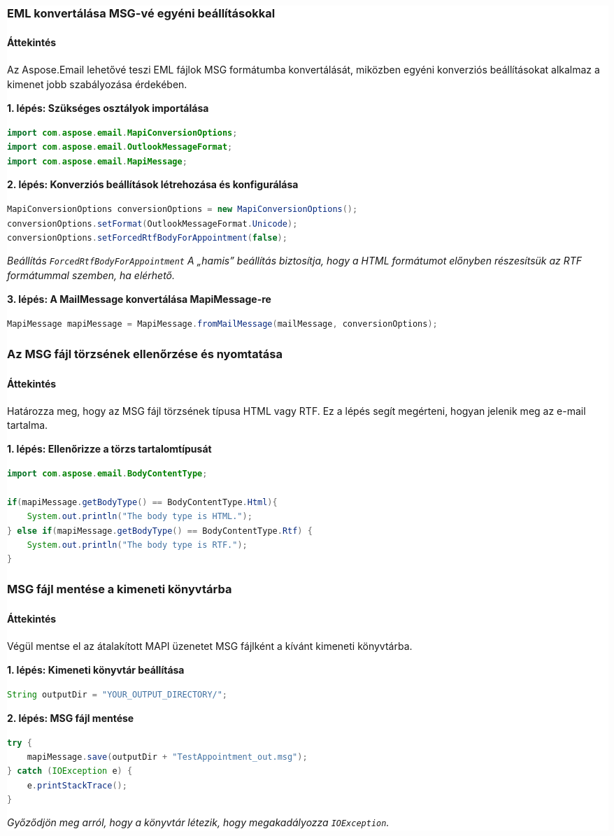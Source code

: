 ### EML konvertálása MSG-vé egyéni beállításokkal

#### Áttekintés
Az Aspose.Email lehetővé teszi EML fájlok MSG formátumba konvertálását, miközben egyéni konverziós beállításokat alkalmaz a kimenet jobb szabályozása érdekében.

**1. lépés: Szükséges osztályok importálása**
```java
import com.aspose.email.MapiConversionOptions;
import com.aspose.email.OutlookMessageFormat;
import com.aspose.email.MapiMessage;
```

**2. lépés: Konverziós beállítások létrehozása és konfigurálása**
```java
MapiConversionOptions conversionOptions = new MapiConversionOptions();
conversionOptions.setFormat(OutlookMessageFormat.Unicode);
conversionOptions.setForcedRtfBodyForAppointment(false);
```
*Beállítás `ForcedRtfBodyForAppointment` A „hamis” beállítás biztosítja, hogy a HTML formátumot előnyben részesítsük az RTF formátummal szemben, ha elérhető.*

**3. lépés: A MailMessage konvertálása MapiMessage-re**
```java
MapiMessage mapiMessage = MapiMessage.fromMailMessage(mailMessage, conversionOptions);
```

### Az MSG fájl törzsének ellenőrzése és nyomtatása

#### Áttekintés
Határozza meg, hogy az MSG fájl törzsének típusa HTML vagy RTF. Ez a lépés segít megérteni, hogyan jelenik meg az e-mail tartalma.

**1. lépés: Ellenőrizze a törzs tartalomtípusát**
```java
import com.aspose.email.BodyContentType;

if(mapiMessage.getBodyType() == BodyContentType.Html){
    System.out.println("The body type is HTML.");
} else if(mapiMessage.getBodyType() == BodyContentType.Rtf) {
    System.out.println("The body type is RTF.");
}
```

### MSG fájl mentése a kimeneti könyvtárba

#### Áttekintés
Végül mentse el az átalakított MAPI üzenetet MSG fájlként a kívánt kimeneti könyvtárba.

**1. lépés: Kimeneti könyvtár beállítása**
```java
String outputDir = "YOUR_OUTPUT_DIRECTORY/";
```

**2. lépés: MSG fájl mentése**
```java
try {
    mapiMessage.save(outputDir + "TestAppointment_out.msg");
} catch (IOException e) {
    e.printStackTrace();
}
```
*Győződjön meg arról, hogy a könyvtár létezik, hogy megakadályozza `IOException`.*
